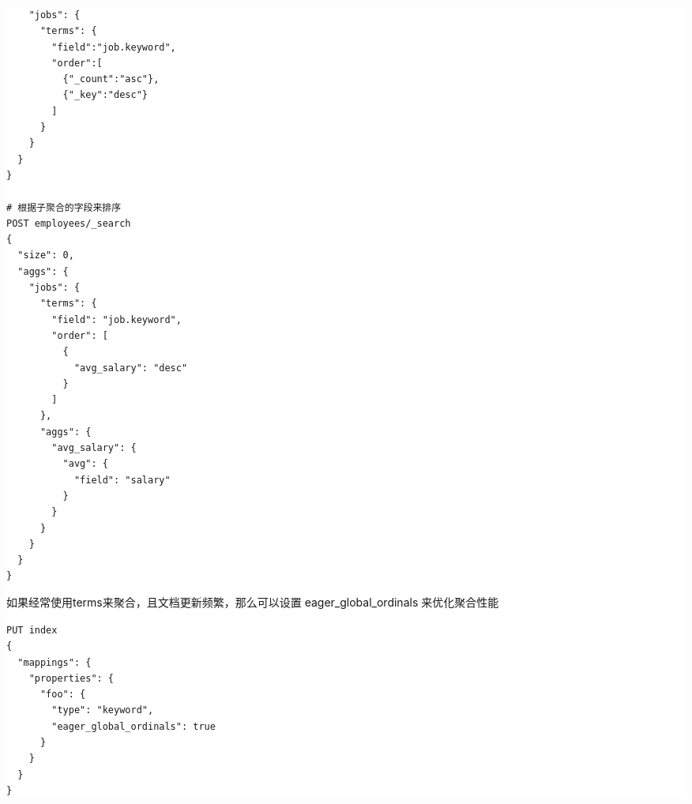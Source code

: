 ```
    "jobs": {
      "terms": {
        "field":"job.keyword",
        "order":[
          {"_count":"asc"},
          {"_key":"desc"}
        ]
      }
    }
  }
}

# 根据子聚合的字段来排序
POST employees/_search
{
  "size": 0,
  "aggs": {
    "jobs": {
      "terms": {
        "field": "job.keyword",
        "order": [
          {
            "avg_salary": "desc"
          }
        ]
      },
      "aggs": {
        "avg_salary": {
          "avg": {
            "field": "salary"
          }
        }
      }
    }
  }
}
```

如果经常使用terms来聚合，且文档更新频繁，那么可以设置 eager_global_ordinals 来优化聚合性能

```
PUT index
{
  "mappings": {
    "properties": {
      "foo": {
        "type": "keyword",
        "eager_global_ordinals": true
      }
    }
  }
}
```
